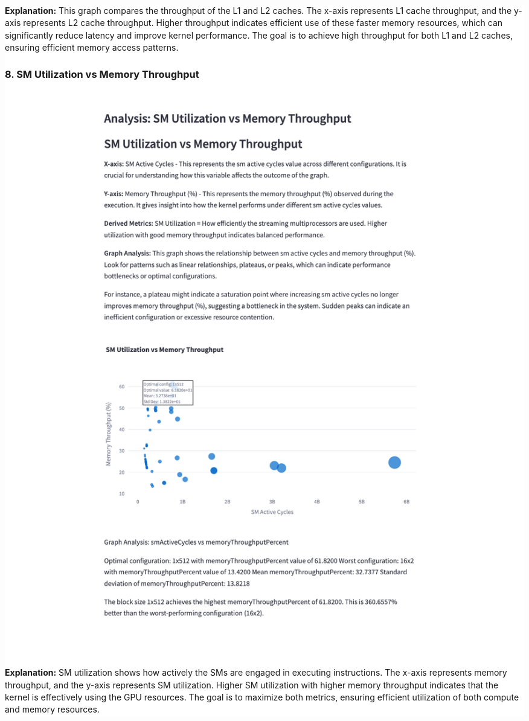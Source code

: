 **Explanation:** This graph compares the throughput of the L1 and L2 caches. The x-axis represents L1 cache throughput, and the y-axis represents L2 cache throughput. Higher throughput indicates efficient use of these faster memory resources, which can significantly reduce latency and improve kernel performance. The goal is to achieve high throughput for both L1 and L2 caches, ensuring efficient memory access patterns.

### 8. **SM Utilization vs Memory Throughput**
![SM Utilization vs Memory Throughput](assets/sm_utilization_vs_memory_throughput.png)
**Explanation:** SM utilization shows how actively the SMs are engaged in executing instructions. The x-axis represents memory throughput, and the y-axis represents SM utilization. Higher SM utilization with higher memory throughput indicates that the kernel is effectively using the GPU resources. The goal is to maximize both metrics, ensuring efficient utilization of both compute and memory resources.
